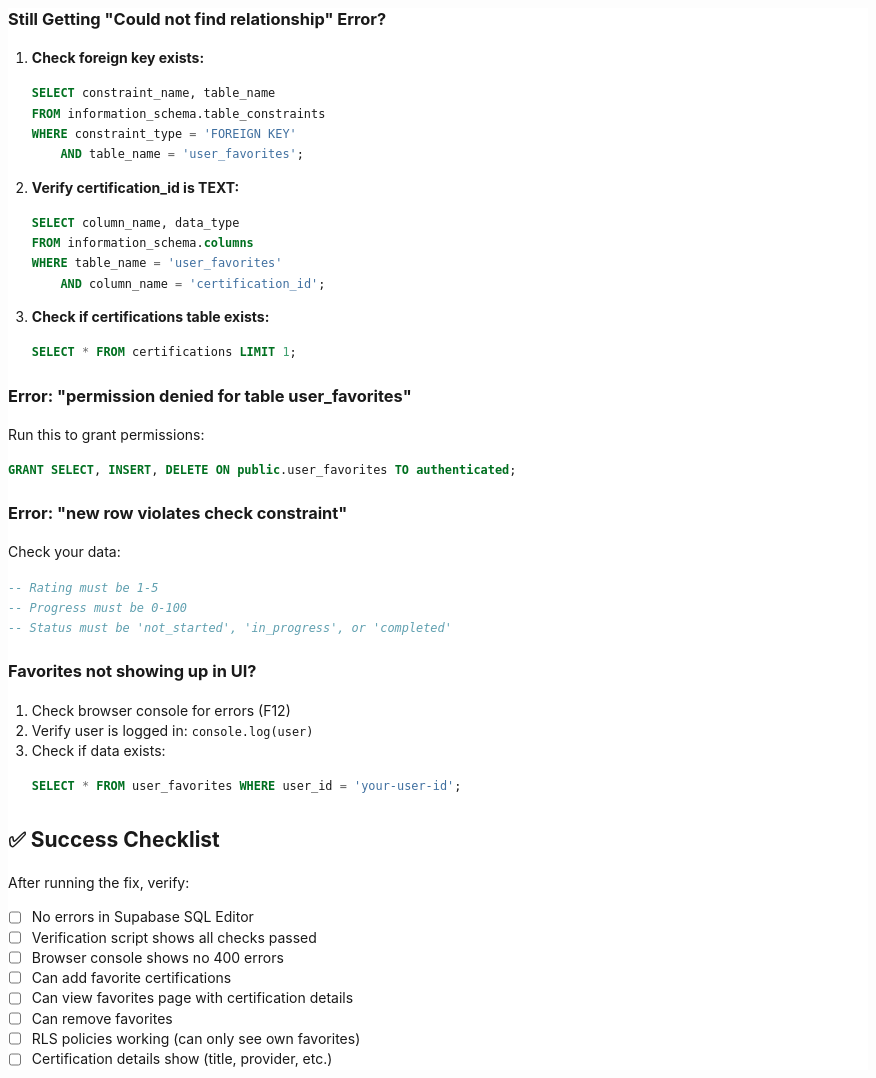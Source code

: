 ### Still Getting "Could not find relationship" Error?

1. **Check foreign key exists:**
   ```sql
   SELECT constraint_name, table_name 
   FROM information_schema.table_constraints 
   WHERE constraint_type = 'FOREIGN KEY' 
       AND table_name = 'user_favorites';
   ```

2. **Verify certification_id is TEXT:**
   ```sql
   SELECT column_name, data_type 
   FROM information_schema.columns 
   WHERE table_name = 'user_favorites' 
       AND column_name = 'certification_id';
   ```

3. **Check if certifications table exists:**
   ```sql
   SELECT * FROM certifications LIMIT 1;
   ```

### Error: "permission denied for table user_favorites"

Run this to grant permissions:
```sql
GRANT SELECT, INSERT, DELETE ON public.user_favorites TO authenticated;
```

### Error: "new row violates check constraint"

Check your data:
```sql
-- Rating must be 1-5
-- Progress must be 0-100
-- Status must be 'not_started', 'in_progress', or 'completed'
```

### Favorites not showing up in UI?

1. Check browser console for errors (F12)
2. Verify user is logged in: `console.log(user)`
3. Check if data exists:
   ```sql
   SELECT * FROM user_favorites WHERE user_id = 'your-user-id';
   ```

## ✅ Success Checklist

After running the fix, verify:

- [ ] No errors in Supabase SQL Editor
- [ ] Verification script shows all checks passed  
- [ ] Browser console shows no 400 errors
- [ ] Can add favorite certifications
- [ ] Can view favorites page with certification details
- [ ] Can remove favorites
- [ ] RLS policies working (can only see own favorites)
- [ ] Certification details show (title, provider, etc.)
